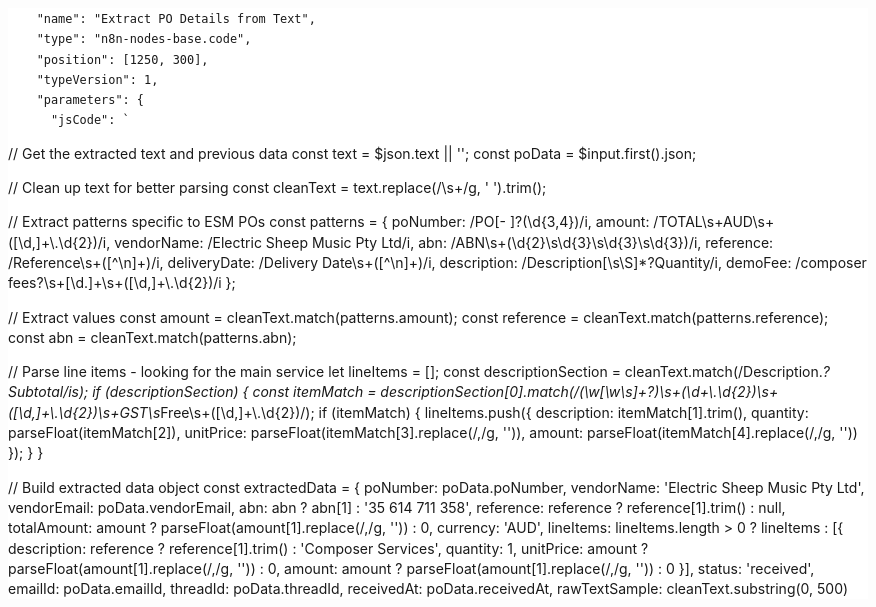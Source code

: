         "name": "Extract PO Details from Text",
        "type": "n8n-nodes-base.code",
        "position": [1250, 300],
        "typeVersion": 1,
        "parameters": {
          "jsCode": `
  // Get the extracted text and previous data
  const text = $json.text || '';
  const poData = $input.first().json;
  
  // Clean up text for better parsing
  const cleanText = text.replace(/\\s+/g, ' ').trim();
  
  // Extract patterns specific to ESM POs
  const patterns = {
    poNumber: /PO[- ]?(\\d{3,4})/i,
    amount: /TOTAL\\s+AUD\\s+([\\d,]+\\.\\d{2})/i,
    vendorName: /Electric Sheep Music Pty Ltd/i,
    abn: /ABN\\s+(\\d{2}\\s\\d{3}\\s\\d{3}\\s\\d{3})/i,
    reference: /Reference\\s+([^\\n]+)/i,
    deliveryDate: /Delivery Date\\s+([^\\n]+)/i,
    description: /Description[\\s\\S]*?Quantity/i,
    demoFee: /composer fees?\\s+[\\d.]+\\s+([\\d,]+\\.\\d{2})/i
  };
  
  // Extract values
  const amount = cleanText.match(patterns.amount);
  const reference = cleanText.match(patterns.reference);
  const abn = cleanText.match(patterns.abn);
  
  // Parse line items - looking for the main service
  let lineItems = [];
  const descriptionSection = cleanText.match(/Description.*?Subtotal/is);
  if (descriptionSection) {
    const itemMatch = descriptionSection[0].match(/(\\w[\\w\\s]+?)\\s+(\\d+\\.\\d{2})\\s+([\\d,]+\\.\\d{2})\\s+GST\\s*Free\\s+([\\d,]+\\.\\d{2})/);
    if (itemMatch) {
      lineItems.push({
        description: itemMatch[1].trim(),
        quantity: parseFloat(itemMatch[2]),
        unitPrice: parseFloat(itemMatch[3].replace(/,/g, '')),
        amount: parseFloat(itemMatch[4].replace(/,/g, ''))
      });
    }
  }
  
  // Build extracted data object
  const extractedData = {
    poNumber: poData.poNumber,
    vendorName: 'Electric Sheep Music Pty Ltd',
    vendorEmail: poData.vendorEmail,
    abn: abn ? abn[1] : '35 614 711 358',
    reference: reference ? reference[1].trim() : null,
    totalAmount: amount ? parseFloat(amount[1].replace(/,/g, '')) : 0,
    currency: 'AUD',
    lineItems: lineItems.length > 0 ? lineItems : [{
      description: reference ? reference[1].trim() : 'Composer Services',
      quantity: 1,
      unitPrice: amount ? parseFloat(amount[1].replace(/,/g, '')) : 0,
      amount: amount ? parseFloat(amount[1].replace(/,/g, '')) : 0
    }],
    status: 'received',
    emailId: poData.emailId,
    threadId: poData.threadId,
    receivedAt: poData.receivedAt,
    rawTextSample: cleanText.substring(0, 500)